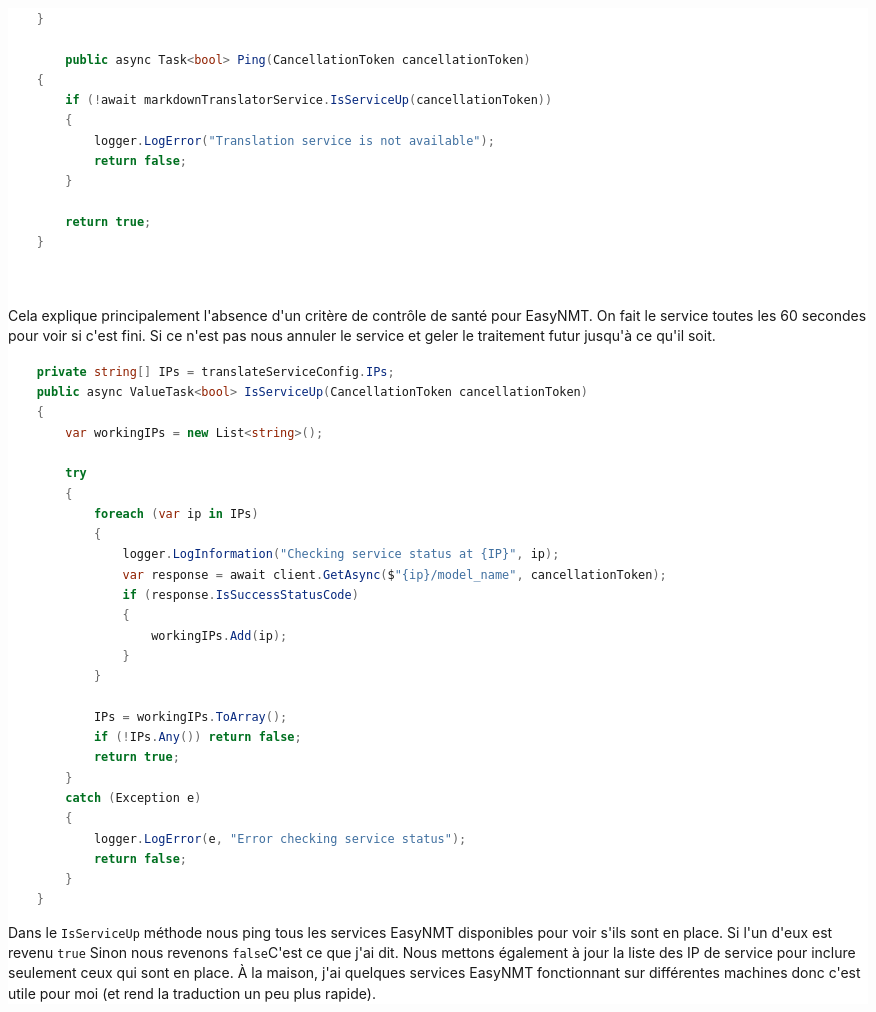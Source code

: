 ```csharp
    }
    
        public async Task<bool> Ping(CancellationToken cancellationToken)
    {
        if (!await markdownTranslatorService.IsServiceUp(cancellationToken))
        {
            logger.LogError("Translation service is not available");
            return false;
        }

        return true;
    }

    
```

Cela explique principalement l'absence d'un critère de contrôle de santé pour EasyNMT. On fait le service toutes les 60 secondes pour voir si c'est fini. Si ce n'est pas nous annuler le service et geler le traitement futur jusqu'à ce qu'il soit.

```csharp
    private string[] IPs = translateServiceConfig.IPs;
    public async ValueTask<bool> IsServiceUp(CancellationToken cancellationToken)
    {
        var workingIPs = new List<string>();

        try
        {
            foreach (var ip in IPs)
            {
                logger.LogInformation("Checking service status at {IP}", ip);
                var response = await client.GetAsync($"{ip}/model_name", cancellationToken);
                if (response.IsSuccessStatusCode)
                {
                    workingIPs.Add(ip);
                }
            }

            IPs = workingIPs.ToArray();
            if (!IPs.Any()) return false;
            return true;
        }
        catch (Exception e)
        {
            logger.LogError(e, "Error checking service status");
            return false;
        }
    }
```

Dans le `IsServiceUp` méthode nous ping tous les services EasyNMT disponibles pour voir s'ils sont en place. Si l'un d'eux est revenu `true` Sinon nous revenons `false`C'est ce que j'ai dit. Nous mettons également à jour la liste des IP de service pour inclure seulement ceux qui sont en place. À la maison, j'ai quelques services EasyNMT fonctionnant sur différentes machines donc c'est utile pour moi (et rend la traduction un peu plus rapide).
